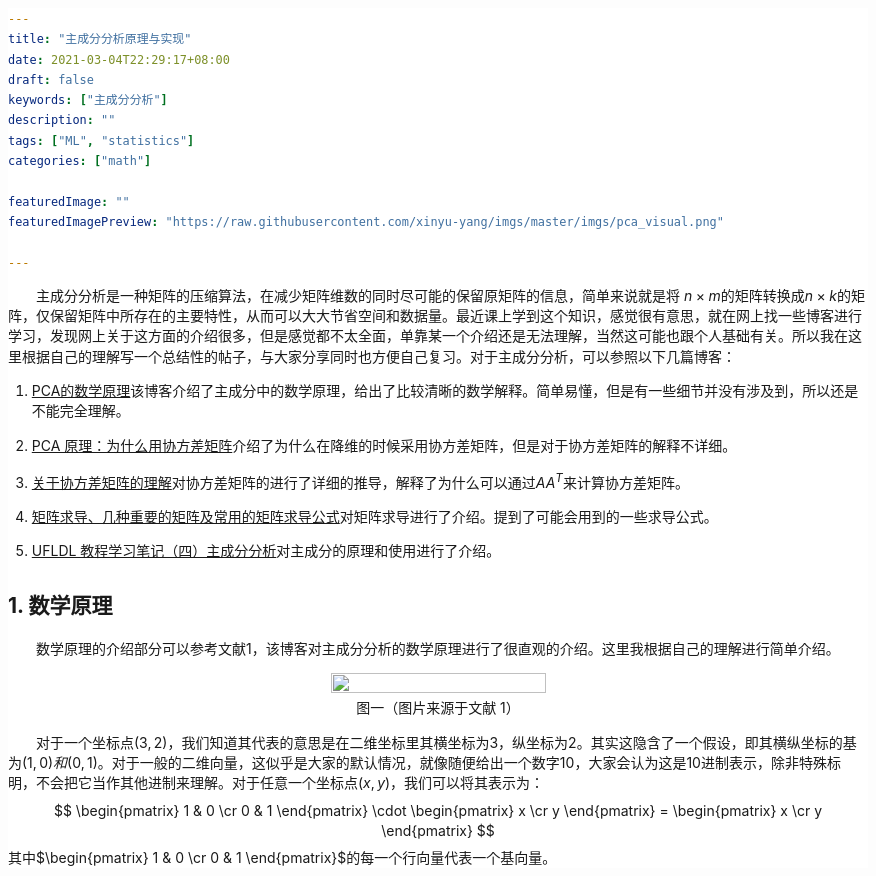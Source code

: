 ```yaml
---
title: "主成分分析原理与实现"
date: 2021-03-04T22:29:17+08:00
draft: false
keywords: ["主成分分析"]
description: ""
tags: ["ML", "statistics"]
categories: ["math"]

featuredImage: ""
featuredImagePreview: "https://raw.githubusercontent.com/xinyu-yang/imgs/master/imgs/pca_visual.png"

---
```


 

&emsp;&emsp;主成分分析是一种矩阵的压缩算法，在减少矩阵维数的同时尽可能的保留原矩阵的信息，简单来说就是将 $n×m$的矩阵转换成$n×k$的矩阵，仅保留矩阵中所存在的主要特性，从而可以大大节省空间和数据量。最近课上学到这个知识，感觉很有意思，就在网上找一些博客进行学习，发现网上关于这方面的介绍很多，但是感觉都不太全面，单靠某一个介绍还是无法理解，当然这可能也跟个人基础有关。所以我在这里根据自己的理解写一个总结性的帖子，与大家分享同时也方便自己复习。对于主成分分析，可以参照以下几篇博客：

1. [PCA的数学原理](http://blog.codinglabs.org/articles/pca-tutorial.html)该博客介绍了主成分中的数学原理，给出了比较清晰的数学解释。简单易懂，但是有一些细节并没有涉及到，所以还是不能完全理解。

2. [PCA 原理：为什么用协方差矩阵](https://blog.csdn.net/a10767891/article/details/80288463)介绍了为什么在降维的时候采用协方差矩阵，但是对于协方差矩阵的解释不详细。

3. [关于协方差矩阵的理解](https://blog.csdn.net/itplus/article/details/11452743#commentsedit)对协方差矩阵的进行了详细的推导，解释了为什么可以通过$A A^T$来计算协方差矩阵。

4. [矩阵求导、几种重要的矩阵及常用的矩阵求导公式](https://blog.csdn.net/daaikuaichuan/article/details/80620518)对矩阵求导进行了介绍。提到了可能会用到的一些求导公式。

5. [UFLDL 教程学习笔记（四）主成分分析](https://blog.csdn.net/itplus/article/details/11451327)对主成分的原理和使用进行了介绍。

## 1. 数学原理
&emsp;&emsp;数学原理的介绍部分可以参考文献1，该博客对主成分分析的数学原理进行了很直观的介绍。这里我根据自己的理解进行简单介绍。
<div align="center">
<img src="http://blog.codinglabs.org/uploads/pictures/pca-tutorial/05.png" width="50%" height="50%"/>
</div>
<center>图一（图片来源于文献 1）</center>

&emsp;&emsp;对于一个坐标点$(3,2)$，我们知道其代表的意思是在二维坐标里其横坐标为3，纵坐标为2。其实这隐含了一个假设，即其横纵坐标的基为$(1,0)和(0,1)$。对于一般的二维向量，这似乎是大家的默认情况，就像随便给出一个数字$10$，大家会认为这是$10$进制表示，除非特殊标明，不会把它当作其他进制来理解。对于任意一个坐标点$(x,y)$，我们可以将其表示为：
$$
\begin{pmatrix}
1 & 0 \cr
0 & 1
\end{pmatrix} \cdot
\begin{pmatrix}
x \cr
y 
\end{pmatrix} = 
\begin{pmatrix}
x \cr
y 
\end{pmatrix}
$$
其中$\begin{pmatrix}
1 & 0 \cr
0 & 1 
\end{pmatrix}$的每一个行向量代表一个基向量。
